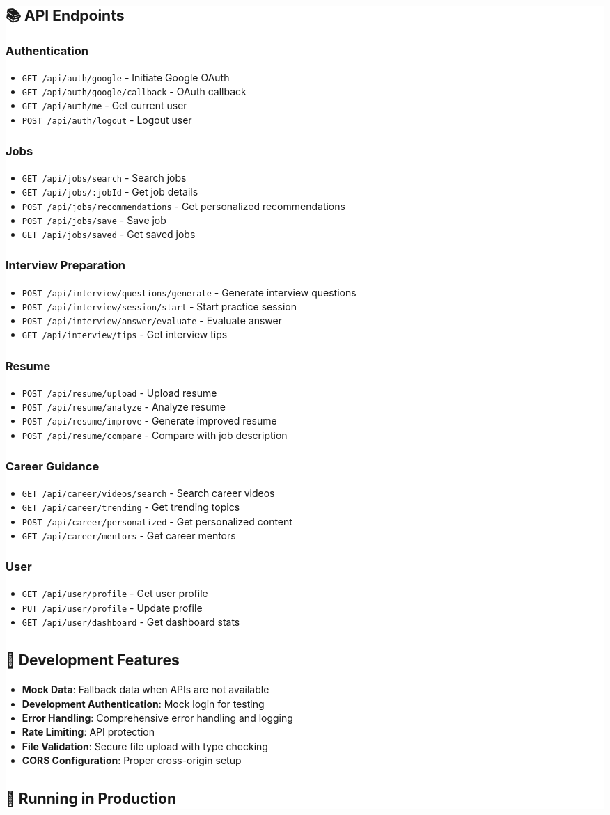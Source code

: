 ## 📚 API Endpoints

### Authentication
- `GET /api/auth/google` - Initiate Google OAuth
- `GET /api/auth/google/callback` - OAuth callback
- `GET /api/auth/me` - Get current user
- `POST /api/auth/logout` - Logout user

### Jobs
- `GET /api/jobs/search` - Search jobs
- `GET /api/jobs/:jobId` - Get job details
- `POST /api/jobs/recommendations` - Get personalized recommendations
- `POST /api/jobs/save` - Save job
- `GET /api/jobs/saved` - Get saved jobs

### Interview Preparation
- `POST /api/interview/questions/generate` - Generate interview questions
- `POST /api/interview/session/start` - Start practice session
- `POST /api/interview/answer/evaluate` - Evaluate answer
- `GET /api/interview/tips` - Get interview tips

### Resume
- `POST /api/resume/upload` - Upload resume
- `POST /api/resume/analyze` - Analyze resume
- `POST /api/resume/improve` - Generate improved resume
- `POST /api/resume/compare` - Compare with job description

### Career Guidance
- `GET /api/career/videos/search` - Search career videos
- `GET /api/career/trending` - Get trending topics
- `POST /api/career/personalized` - Get personalized content
- `GET /api/career/mentors` - Get career mentors

### User
- `GET /api/user/profile` - Get user profile
- `PUT /api/user/profile` - Update profile
- `GET /api/user/dashboard` - Get dashboard stats

## 🔧 Development Features

- **Mock Data**: Fallback data when APIs are not available
- **Development Authentication**: Mock login for testing
- **Error Handling**: Comprehensive error handling and logging
- **Rate Limiting**: API protection
- **File Validation**: Secure file upload with type checking
- **CORS Configuration**: Proper cross-origin setup

## 🚦 Running in Production
